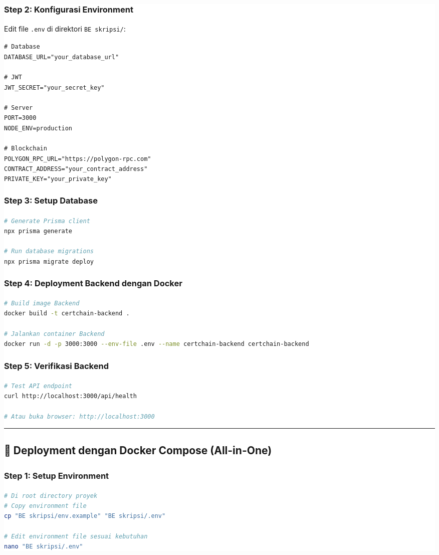 ### Step 2: Konfigurasi Environment
Edit file `.env` di direktori `BE skripsi/`:
```env
# Database
DATABASE_URL="your_database_url"

# JWT
JWT_SECRET="your_secret_key"

# Server
PORT=3000
NODE_ENV=production

# Blockchain
POLYGON_RPC_URL="https://polygon-rpc.com"
CONTRACT_ADDRESS="your_contract_address"
PRIVATE_KEY="your_private_key"
```

### Step 3: Setup Database
```bash
# Generate Prisma client
npx prisma generate

# Run database migrations
npx prisma migrate deploy
```

### Step 4: Deployment Backend dengan Docker
```bash
# Build image Backend
docker build -t certchain-backend .

# Jalankan container Backend
docker run -d -p 3000:3000 --env-file .env --name certchain-backend certchain-backend
```

### Step 5: Verifikasi Backend
```bash
# Test API endpoint
curl http://localhost:3000/api/health

# Atau buka browser: http://localhost:3000
```

---

## 🔗 Deployment dengan Docker Compose (All-in-One)

### Step 1: Setup Environment
```bash
# Di root directory proyek
# Copy environment file
cp "BE skripsi/env.example" "BE skripsi/.env"

# Edit environment file sesuai kebutuhan
nano "BE skripsi/.env"
```
